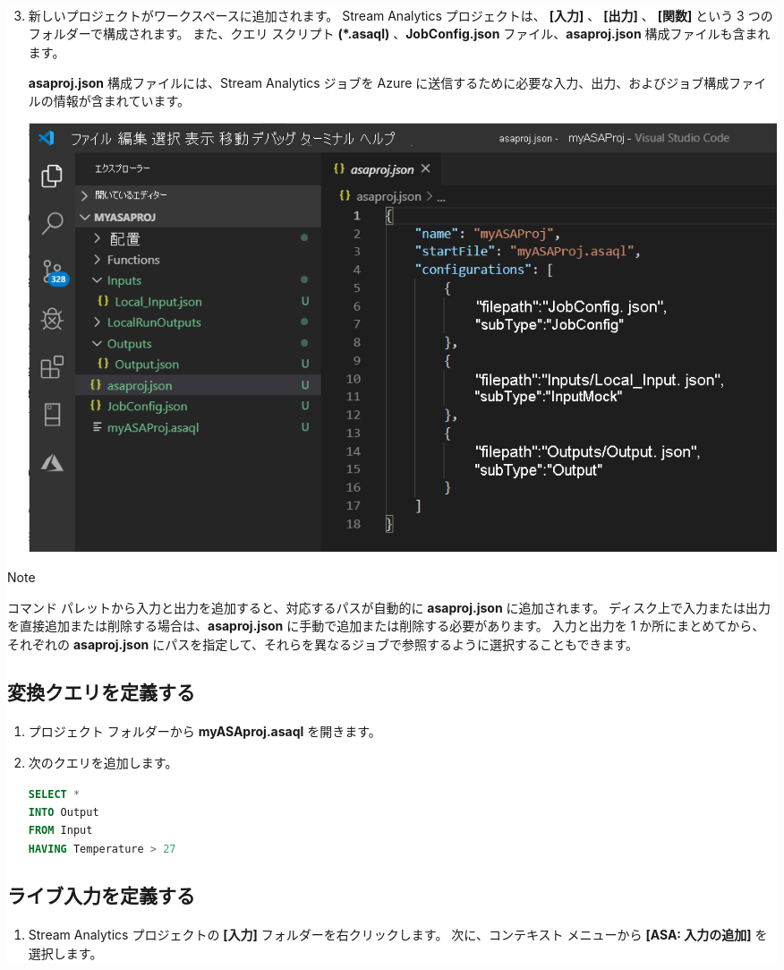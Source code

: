 3. 新しいプロジェクトがワークスペースに追加されます。 Stream Analytics プロジェクトは、 **[入力]** 、 **[出力]** 、 **[関数]** という 3 つのフォルダーで構成されます。 また、クエリ スクリプト **(*.asaql)** 、**JobConfig.json** ファイル、**asaproj.json** 構成ファイルも含まれます。

    **asaproj.json** 構成ファイルには、Stream Analytics ジョブを Azure に送信するために必要な入力、出力、およびジョブ構成ファイルの情報が含まれています。

    ![Visual Studio Code の Stream Analytics プロジェクト ファイル](./media/quick-create-visual-studio-code/asa-project-files.png)

> [!Note]
> コマンド パレットから入力と出力を追加すると、対応するパスが自動的に **asaproj.json** に追加されます。 ディスク上で入力または出力を直接追加または削除する場合は、**asaproj.json** に手動で追加または削除する必要があります。 入力と出力を 1 か所にまとめてから、それぞれの **asaproj.json** にパスを指定して、それらを異なるジョブで参照するように選択することもできます。

## <a name="define-the-transformation-query"></a>変換クエリを定義する

1. プロジェクト フォルダーから **myASAproj.asaql** を開きます。

2. 次のクエリを追加します。

   ```sql
   SELECT *
   INTO Output
   FROM Input
   HAVING Temperature > 27
   ```

## <a name="define-a-live-input"></a>ライブ入力を定義する

1. Stream Analytics プロジェクトの **[入力]** フォルダーを右クリックします。 次に、コンテキスト メニューから **[ASA: 入力の追加]** を選択します。
